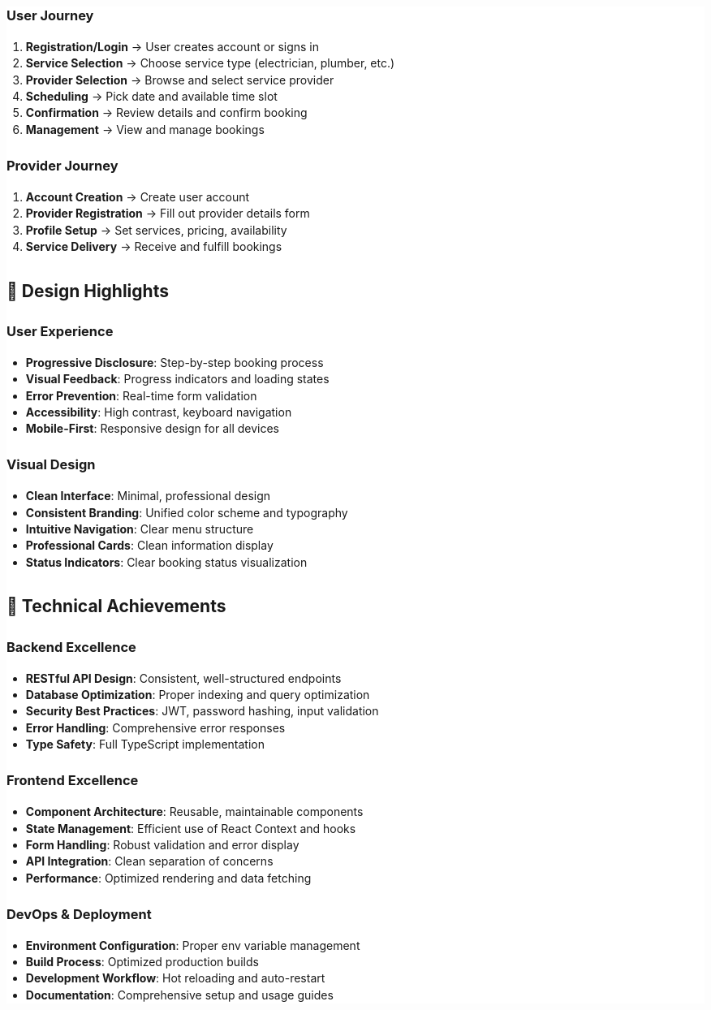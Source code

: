 ### User Journey
1. **Registration/Login** → User creates account or signs in
2. **Service Selection** → Choose service type (electrician, plumber, etc.)
3. **Provider Selection** → Browse and select service provider
4. **Scheduling** → Pick date and available time slot
5. **Confirmation** → Review details and confirm booking
6. **Management** → View and manage bookings

### Provider Journey
1. **Account Creation** → Create user account
2. **Provider Registration** → Fill out provider details form
3. **Profile Setup** → Set services, pricing, availability
4. **Service Delivery** → Receive and fulfill bookings

## 🎨 Design Highlights

### User Experience
- **Progressive Disclosure**: Step-by-step booking process
- **Visual Feedback**: Progress indicators and loading states
- **Error Prevention**: Real-time form validation
- **Accessibility**: High contrast, keyboard navigation
- **Mobile-First**: Responsive design for all devices

### Visual Design
- **Clean Interface**: Minimal, professional design
- **Consistent Branding**: Unified color scheme and typography
- **Intuitive Navigation**: Clear menu structure
- **Professional Cards**: Clean information display
- **Status Indicators**: Clear booking status visualization

## 🔧 Technical Achievements

### Backend Excellence
- **RESTful API Design**: Consistent, well-structured endpoints
- **Database Optimization**: Proper indexing and query optimization
- **Security Best Practices**: JWT, password hashing, input validation
- **Error Handling**: Comprehensive error responses
- **Type Safety**: Full TypeScript implementation

### Frontend Excellence
- **Component Architecture**: Reusable, maintainable components
- **State Management**: Efficient use of React Context and hooks
- **Form Handling**: Robust validation and error display
- **API Integration**: Clean separation of concerns
- **Performance**: Optimized rendering and data fetching

### DevOps & Deployment
- **Environment Configuration**: Proper env variable management
- **Build Process**: Optimized production builds
- **Development Workflow**: Hot reloading and auto-restart
- **Documentation**: Comprehensive setup and usage guides
